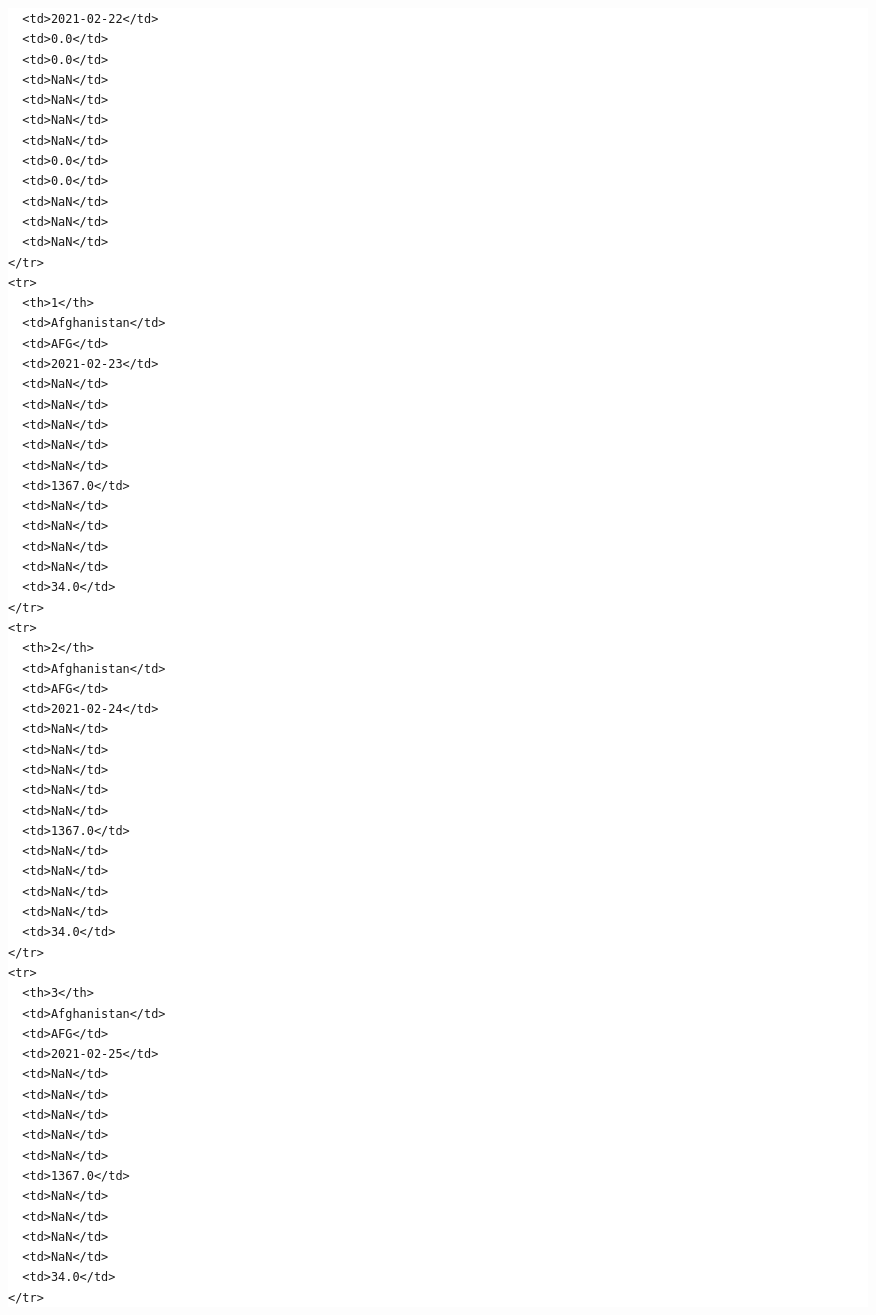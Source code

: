       <td>2021-02-22</td>
      <td>0.0</td>
      <td>0.0</td>
      <td>NaN</td>
      <td>NaN</td>
      <td>NaN</td>
      <td>NaN</td>
      <td>0.0</td>
      <td>0.0</td>
      <td>NaN</td>
      <td>NaN</td>
      <td>NaN</td>
    </tr>
    <tr>
      <th>1</th>
      <td>Afghanistan</td>
      <td>AFG</td>
      <td>2021-02-23</td>
      <td>NaN</td>
      <td>NaN</td>
      <td>NaN</td>
      <td>NaN</td>
      <td>NaN</td>
      <td>1367.0</td>
      <td>NaN</td>
      <td>NaN</td>
      <td>NaN</td>
      <td>NaN</td>
      <td>34.0</td>
    </tr>
    <tr>
      <th>2</th>
      <td>Afghanistan</td>
      <td>AFG</td>
      <td>2021-02-24</td>
      <td>NaN</td>
      <td>NaN</td>
      <td>NaN</td>
      <td>NaN</td>
      <td>NaN</td>
      <td>1367.0</td>
      <td>NaN</td>
      <td>NaN</td>
      <td>NaN</td>
      <td>NaN</td>
      <td>34.0</td>
    </tr>
    <tr>
      <th>3</th>
      <td>Afghanistan</td>
      <td>AFG</td>
      <td>2021-02-25</td>
      <td>NaN</td>
      <td>NaN</td>
      <td>NaN</td>
      <td>NaN</td>
      <td>NaN</td>
      <td>1367.0</td>
      <td>NaN</td>
      <td>NaN</td>
      <td>NaN</td>
      <td>NaN</td>
      <td>34.0</td>
    </tr>